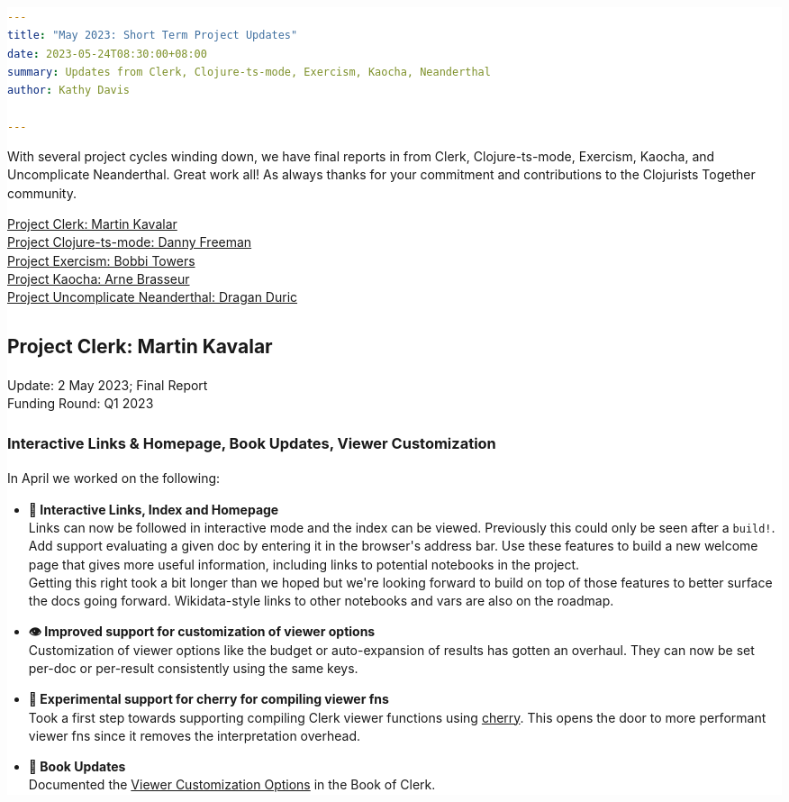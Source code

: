 ```yaml
---
title: "May 2023: Short Term Project Updates"
date: 2023-05-24T08:30:00+08:00
summary: Updates from Clerk, Clojure-ts-mode, Exercism, Kaocha, Neanderthal
author: Kathy Davis

---  
```


With several project cycles winding down, we have final reports in from 
Clerk, Clojure-ts-mode, Exercism, Kaocha, and Uncomplicate Neanderthal. 
Great work all!  As always thanks for your commitment and 
contributions to the Clojurists Together community.

[Project Clerk: Martin Kavalar](#project-clerk-martin-kavalar)<br>
[Project Clojure-ts-mode: Danny Freeman](#project-clojure-ts-mode-danny-freeman)<br>
[Project Exercism: Bobbi Towers](#project-exercism-bobbi-towers)<br>
[Project Kaocha: Arne Brasseur](#project-kaocha-arne-brasseur)<br>
[Project Uncomplicate Neanderthal: Dragan Duric](#project-uncomplicate-neanderthal-dragan-duric)

## Project Clerk: Martin Kavalar  
Update: 2 May 2023; Final Report<br>
Funding Round: Q1 2023<br>

###  Interactive Links & Homepage, Book Updates, Viewer Customization<br>  
In April we worked on the following:  

* **🔗 Interactive Links, Index and Homepage**<br>
Links can now be followed in interactive mode and the index can be viewed. 
Previously this could only be seen after a `build!`. Add support evaluating 
a given doc by entering it in the browser's address bar.  Use these features to build a new welcome page that gives more useful information,
including links to potential notebooks in the project.  
Getting this right took a bit longer than we hoped but we're looking forward to 
build on top of those features to better surface the docs going forward. 
Wikidata-style links to other notebooks and vars are also on the roadmap.<br>

* **👁 Improved support for customization of viewer options**<br>
Customization of viewer options like the budget or auto-expansion
of results has gotten an overhaul. They can now be set per-doc or 
per-result consistently using the same keys.<br>  

* **🍒 Experimental support for cherry for compiling viewer fns**<br> 
Took a first step towards supporting compiling Clerk viewer functions 
using [cherry](https://github.com/squint-cljs). This opens the door to more performant
viewer fns since it removes the interpretation overhead.<br> 

* **📖 Book Updates**<br>
Documented the [Viewer Customization Options](https://github.clerk.garden/nextjournal/book-of-clerk/commit/c47477cb3ca72740de82c9fd3ddcb384f7c7eeb9/#customizations) in the Book of Clerk.<br>
